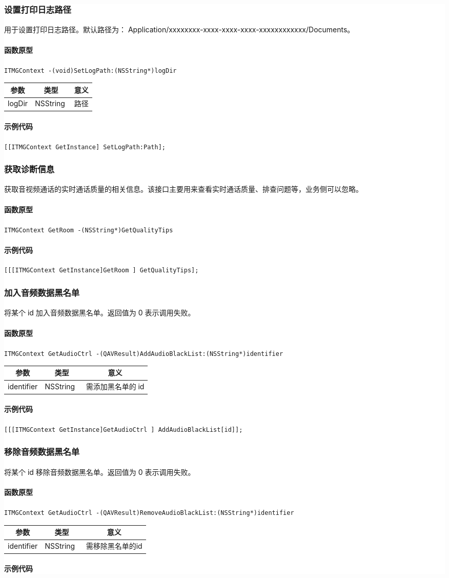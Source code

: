 ### 设置打印日志路径
用于设置打印日志路径。默认路径为： Application/xxxxxxxx-xxxx-xxxx-xxxx-xxxxxxxxxxxx/Documents。
#### 函数原型
```
ITMGContext -(void)SetLogPath:(NSString*)logDir
```

|参数     | 类型         |意义|
| ------------- |:-------------:|-------------|
| logDir    		|NSString   		|路径|

#### 示例代码  
```
[[ITMGContext GetInstance] SetLogPath:Path];
```


### 获取诊断信息
获取音视频通话的实时通话质量的相关信息。该接口主要用来查看实时通话质量、排查问题等，业务侧可以忽略。
#### 函数原型  

```
ITMGContext GetRoom -(NSString*)GetQualityTips
```
#### 示例代码  

```
[[[ITMGContext GetInstance]GetRoom ] GetQualityTips];
```

### 加入音频数据黑名单
将某个 id 加入音频数据黑名单。返回值为 0 表示调用失败。
#### 函数原型  

```
ITMGContext GetAudioCtrl -(QAVResult)AddAudioBlackList:(NSString*)identifier
```
|参数     | 类型         |意义|
| ------------- |:-------------:|-------------|
| identifier    |NSString      |需添加黑名单的 id|
#### 示例代码  

```
[[[ITMGContext GetInstance]GetAudioCtrl ] AddAudioBlackList[id]];
```

### 移除音频数据黑名单
将某个 id 移除音频数据黑名单。返回值为 0 表示调用失败。
#### 函数原型  

```
ITMGContext GetAudioCtrl -(QAVResult)RemoveAudioBlackList:(NSString*)identifier
```
|参数     | 类型         |意义|
| ------------- |:-------------:|-------------|
| identifier    |NSString      |需移除黑名单的id|
#### 示例代码  

